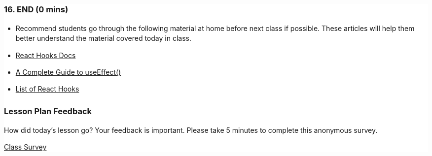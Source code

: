 
### 16. END (0 mins)

* Recommend students go through the following material at home before next class if possible. These articles will help them better understand the material covered today in class.

* [React Hooks Docs](https://reactjs.org/docs/hooks-intro.html)

* [A Complete Guide to useEffect()](https://overreacted.io/a-complete-guide-to-useeffect/)

* [List of React Hooks](https://nikgraf.github.io/react-hooks/)

### Lesson Plan Feedback

How did today’s lesson go? Your feedback is important. Please take 5 minutes to complete this anonymous survey.

[Class Survey](https://forms.gle/nYLbt6NZUNJMJ1h38)

